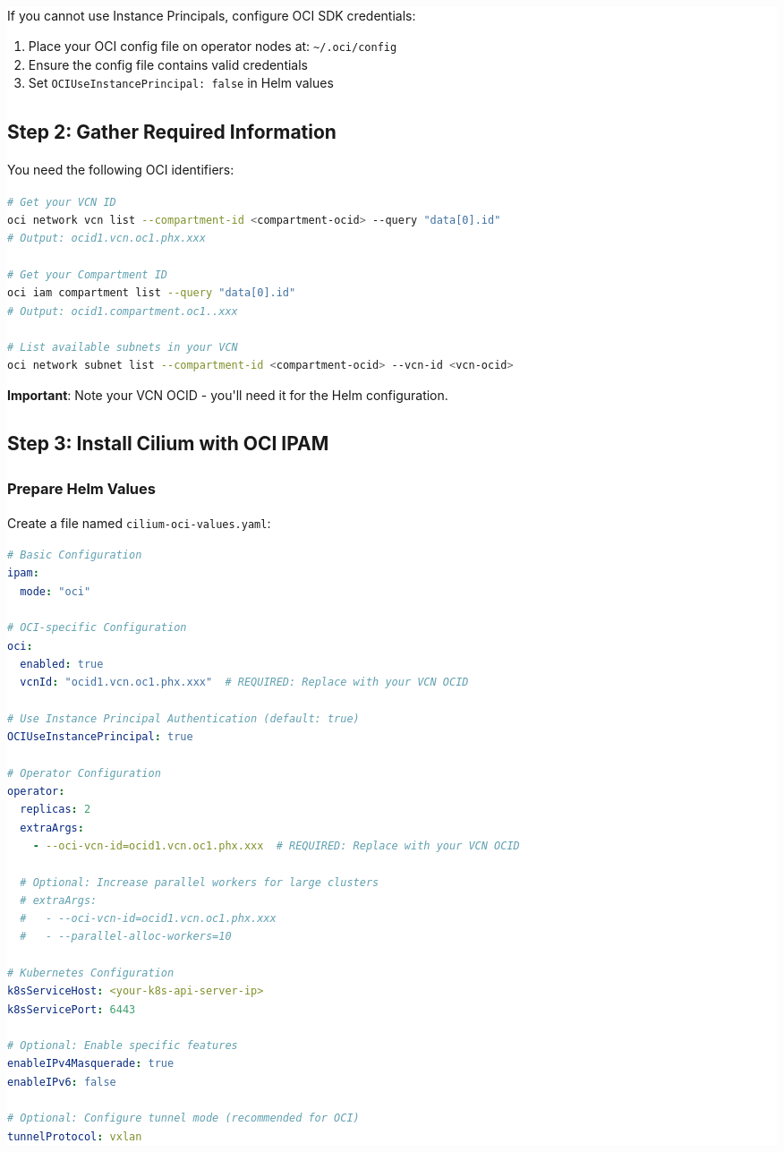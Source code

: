 If you cannot use Instance Principals, configure OCI SDK credentials:

1. Place your OCI config file on operator nodes at: `~/.oci/config`
2. Ensure the config file contains valid credentials
3. Set `OCIUseInstancePrincipal: false` in Helm values

## Step 2: Gather Required Information

You need the following OCI identifiers:

```bash
# Get your VCN ID
oci network vcn list --compartment-id <compartment-ocid> --query "data[0].id"
# Output: ocid1.vcn.oc1.phx.xxx

# Get your Compartment ID
oci iam compartment list --query "data[0].id"
# Output: ocid1.compartment.oc1..xxx

# List available subnets in your VCN
oci network subnet list --compartment-id <compartment-ocid> --vcn-id <vcn-ocid>
```

**Important**: Note your VCN OCID - you'll need it for the Helm configuration.

## Step 3: Install Cilium with OCI IPAM

### Prepare Helm Values

Create a file named `cilium-oci-values.yaml`:

```yaml
# Basic Configuration
ipam:
  mode: "oci"

# OCI-specific Configuration
oci:
  enabled: true
  vcnId: "ocid1.vcn.oc1.phx.xxx"  # REQUIRED: Replace with your VCN OCID
  
# Use Instance Principal Authentication (default: true)
OCIUseInstancePrincipal: true

# Operator Configuration
operator:
  replicas: 2
  extraArgs:
    - --oci-vcn-id=ocid1.vcn.oc1.phx.xxx  # REQUIRED: Replace with your VCN OCID
  
  # Optional: Increase parallel workers for large clusters
  # extraArgs:
  #   - --oci-vcn-id=ocid1.vcn.oc1.phx.xxx
  #   - --parallel-alloc-workers=10

# Kubernetes Configuration
k8sServiceHost: <your-k8s-api-server-ip>
k8sServicePort: 6443

# Optional: Enable specific features
enableIPv4Masquerade: true
enableIPv6: false

# Optional: Configure tunnel mode (recommended for OCI)
tunnelProtocol: vxlan
```